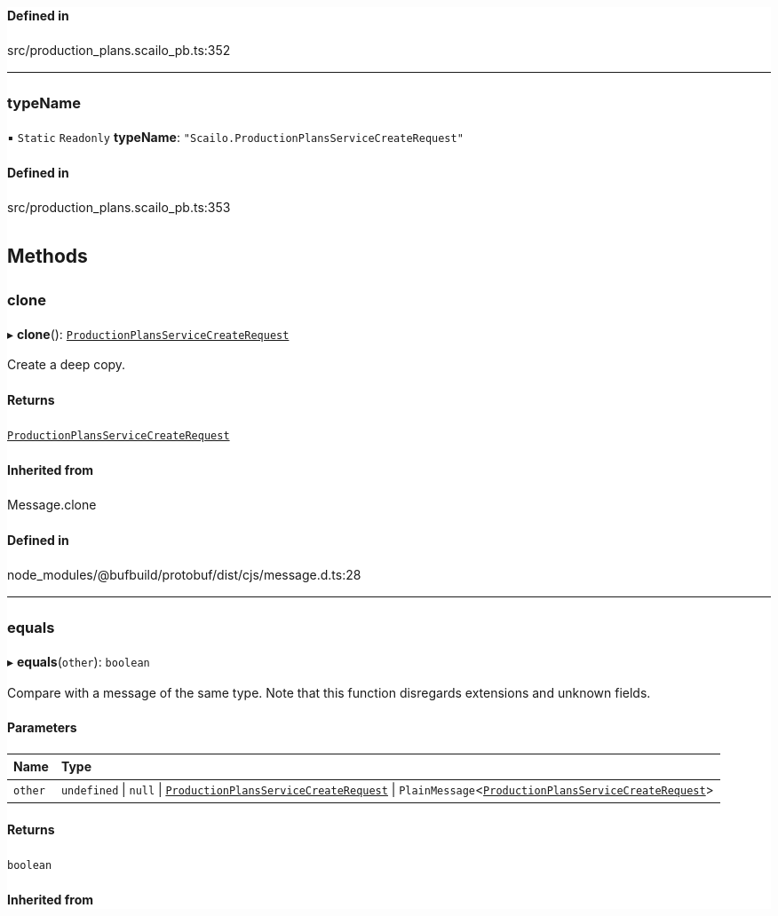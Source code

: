 #### Defined in

src/production_plans.scailo_pb.ts:352

___

### typeName

▪ `Static` `Readonly` **typeName**: ``"Scailo.ProductionPlansServiceCreateRequest"``

#### Defined in

src/production_plans.scailo_pb.ts:353

## Methods

### clone

▸ **clone**(): [`ProductionPlansServiceCreateRequest`](ProductionPlansServiceCreateRequest.md)

Create a deep copy.

#### Returns

[`ProductionPlansServiceCreateRequest`](ProductionPlansServiceCreateRequest.md)

#### Inherited from

Message.clone

#### Defined in

node_modules/@bufbuild/protobuf/dist/cjs/message.d.ts:28

___

### equals

▸ **equals**(`other`): `boolean`

Compare with a message of the same type.
Note that this function disregards extensions and unknown fields.

#### Parameters

| Name | Type |
| :------ | :------ |
| `other` | `undefined` \| ``null`` \| [`ProductionPlansServiceCreateRequest`](ProductionPlansServiceCreateRequest.md) \| `PlainMessage`\<[`ProductionPlansServiceCreateRequest`](ProductionPlansServiceCreateRequest.md)\> |

#### Returns

`boolean`

#### Inherited from
